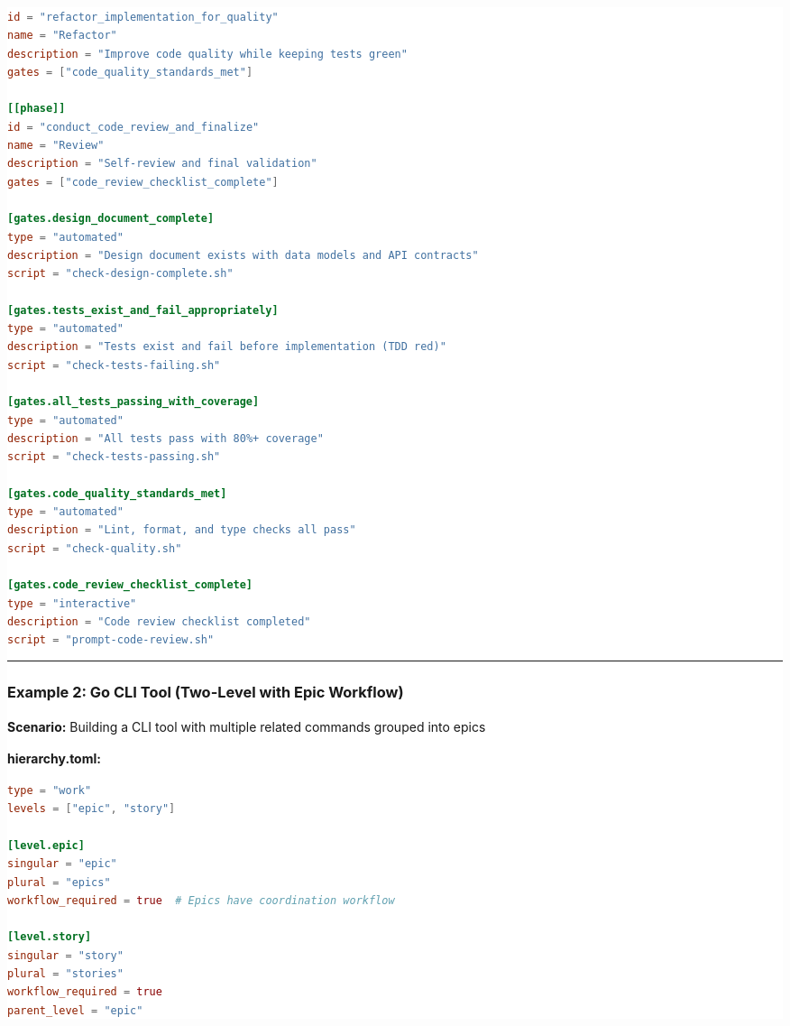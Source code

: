 ```toml
id = "refactor_implementation_for_quality"
name = "Refactor"
description = "Improve code quality while keeping tests green"
gates = ["code_quality_standards_met"]

[[phase]]
id = "conduct_code_review_and_finalize"
name = "Review"
description = "Self-review and final validation"
gates = ["code_review_checklist_complete"]

[gates.design_document_complete]
type = "automated"
description = "Design document exists with data models and API contracts"
script = "check-design-complete.sh"

[gates.tests_exist_and_fail_appropriately]
type = "automated"
description = "Tests exist and fail before implementation (TDD red)"
script = "check-tests-failing.sh"

[gates.all_tests_passing_with_coverage]
type = "automated"
description = "All tests pass with 80%+ coverage"
script = "check-tests-passing.sh"

[gates.code_quality_standards_met]
type = "automated"
description = "Lint, format, and type checks all pass"
script = "check-quality.sh"

[gates.code_review_checklist_complete]
type = "interactive"
description = "Code review checklist completed"
script = "prompt-code-review.sh"
```

---

### Example 2: Go CLI Tool (Two-Level with Epic Workflow)

**Scenario:** Building a CLI tool with multiple related commands grouped into epics

**hierarchy.toml:**
```toml
type = "work"
levels = ["epic", "story"]

[level.epic]
singular = "epic"
plural = "epics"
workflow_required = true  # Epics have coordination workflow

[level.story]
singular = "story"
plural = "stories"
workflow_required = true
parent_level = "epic"
```
